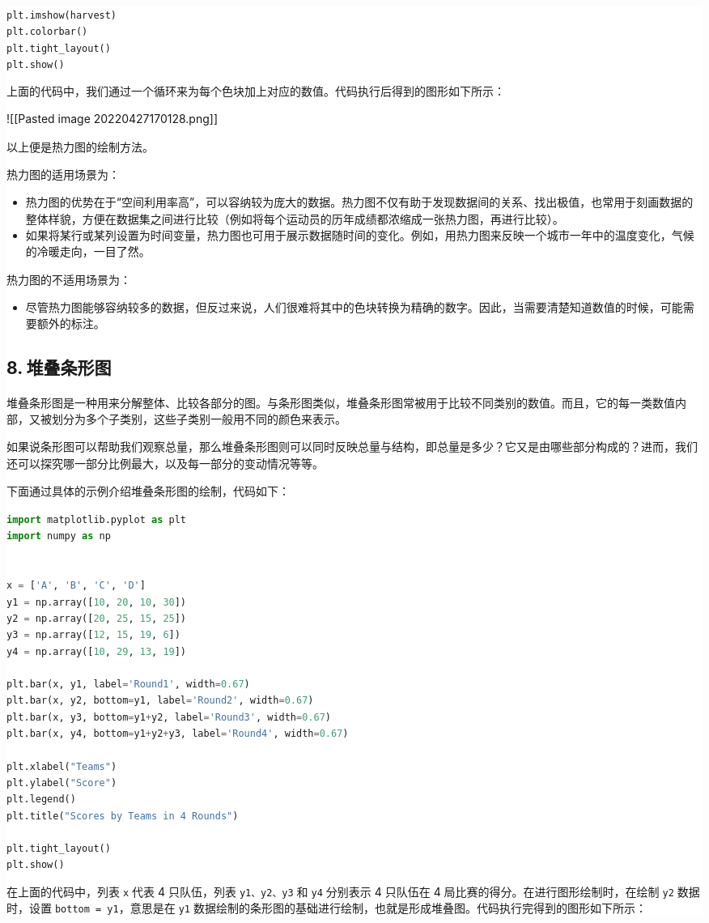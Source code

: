 ```python
plt.imshow(harvest)
plt.colorbar()
plt.tight_layout()
plt.show()
```

上面的代码中，我们通过一个循环来为每个色块加上对应的数值。代码执行后得到的图形如下所示：

![[Pasted image 20220427170128.png]]

以上便是热力图的绘制方法。

热力图的适用场景为：
+ 热力图的优势在于“空间利用率高”，可以容纳较为庞大的数据。热力图不仅有助于发现数据间的关系、找出极值，也常用于刻画数据的整体样貌，方便在数据集之间进行比较（例如将每个运动员的历年成绩都浓缩成一张热力图，再进行比较）。
+ 如果将某行或某列设置为时间变量，热力图也可用于展示数据随时间的变化。例如，用热力图来反映一个城市一年中的温度变化，气候的冷暖走向，一目了然。

热力图的不适用场景为：
+ 尽管热力图能够容纳较多的数据，但反过来说，人们很难将其中的色块转换为精确的数字。因此，当需要清楚知道数值的时候，可能需要额外的标注。

## 8. 堆叠条形图
堆叠条形图是一种用来分解整体、比较各部分的图。与条形图类似，堆叠条形图常被用于比较不同类别的数值。而且，它的每一类数值内部，又被划分为多个子类别，这些子类别一般用不同的颜色来表示。

如果说条形图可以帮助我们观察总量，那么堆叠条形图则可以同时反映总量与结构，即总量是多少？它又是由哪些部分构成的？进而，我们还可以探究哪一部分比例最大，以及每一部分的变动情况等等。

下面通过具体的示例介绍堆叠条形图的绘制，代码如下：

```python
import matplotlib.pyplot as plt
import numpy as np


x = ['A', 'B', 'C', 'D']
y1 = np.array([10, 20, 10, 30])
y2 = np.array([20, 25, 15, 25])
y3 = np.array([12, 15, 19, 6])
y4 = np.array([10, 29, 13, 19])
  
plt.bar(x, y1, label='Round1', width=0.67)
plt.bar(x, y2, bottom=y1, label='Round2', width=0.67)
plt.bar(x, y3, bottom=y1+y2, label='Round3', width=0.67)
plt.bar(x, y4, bottom=y1+y2+y3, label='Round4', width=0.67)

plt.xlabel("Teams")
plt.ylabel("Score")
plt.legend()
plt.title("Scores by Teams in 4 Rounds")

plt.tight_layout()
plt.show()
```

在上面的代码中，列表 `x` 代表 4 只队伍，列表 `y1、y2、y3` 和 `y4` 分别表示 4 只队伍在 4 局比赛的得分。在进行图形绘制时，在绘制 `y2` 数据时，设置 `bottom = y1`，意思是在 `y1` 数据绘制的条形图的基础进行绘制，也就是形成堆叠图。代码执行完得到的图形如下所示：
